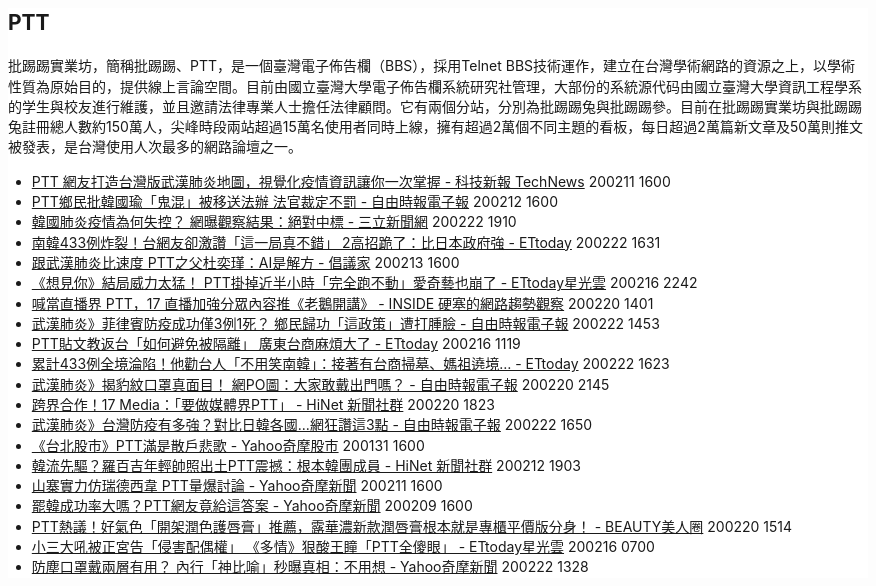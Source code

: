 ## PTT

批踢踢實業坊，簡稱批踢踢、PTT，是一個臺灣電子佈告欄（BBS），採用Telnet BBS技術運作，建立在台灣學術網路的資源之上，以學術性質為原始目的，提供線上言論空間。目前由國立臺灣大學電子佈告欄系統研究社管理，大部份的系統源代码由國立臺灣大學資訊工程學系的学生與校友進行維護，並且邀請法律專業人士擔任法律顧問。它有兩個分站，分別為批踢踢兔與批踢踢參。目前在批踢踢實業坊與批踢踢兔註冊總人數約150萬人，尖峰時段兩站超過15萬名使用者同時上線，擁有超過2萬個不同主題的看板，每日超過2萬篇新文章及50萬則推文被發表，是台灣使用人次最多的網路論壇之一。
- [PTT 網友打造台灣版武漢肺炎地圖，視覺化疫情資訊讓你一次掌握 - 科技新報 TechNews](https://technews.tw/2020/02/11/taiwan-mapping-2019-ncov/ "PTT 網友打造台灣版武漢肺炎地圖，視覺化疫情資訊讓你一次掌握 - 科技新報 TechNews") 200211 1600
- [PTT鄉民批韓國瑜「鬼混」被移送法辦 法官裁定不罰 - 自由時報電子報](https://news.ltn.com.tw/news/politics/breakingnews/3066014 "PTT鄉民批韓國瑜「鬼混」被移送法辦 法官裁定不罰 - 自由時報電子報") 200212 1600
- [韓國肺炎疫情為何失控？ 網曝觀察結果：絕對中標 - 三立新聞網](https://www.setn.com/news.aspx?NewsID=694511 "韓國肺炎疫情為何失控？ 網曝觀察結果：絕對中標 - 三立新聞網") 200222 1910
- [南韓433例炸裂！台網友卻激讚「這一局真不錯」 2高招跪了：比日本政府強 - ETtoday](https://www.ettoday.net/news/20200222/1651702.htm "南韓433例炸裂！台網友卻激讚「這一局真不錯」 2高招跪了：比日本政府強 - ETtoday") 200222 1631
- [跟武漢肺炎比速度 PTT之父杜奕瑾：AI是解方 - 倡議家](https://ubrand.udn.com/ubrand/story/12117/4342270 "跟武漢肺炎比速度 PTT之父杜奕瑾：AI是解方 - 倡議家") 200213 1600
- [《想見你》結局威力太猛！ PTT掛掉近半小時「完全跑不動」愛奇藝也崩了 - ETtoday星光雲](https://star.ettoday.net/news/1647083 "《想見你》結局威力太猛！ PTT掛掉近半小時「完全跑不動」愛奇藝也崩了 - ETtoday星光雲") 200216 2242
- [喊當直播界 PTT，17 直播加強分眾內容推《老鵝開講》 - INSIDE 硬塞的網路趨勢觀察](https://www.inside.com.tw/article/18974-17-media-2020 "喊當直播界 PTT，17 直播加強分眾內容推《老鵝開講》 - INSIDE 硬塞的網路趨勢觀察") 200220 1401
- [武漢肺炎》菲律賓防疫成功僅3例1死？ 鄉民歸功「這政策」遭打腫臉 - 自由時報電子報](https://news.ltn.com.tw/news/world/breakingnews/3076151 "武漢肺炎》菲律賓防疫成功僅3例1死？ 鄉民歸功「這政策」遭打腫臉 - 自由時報電子報") 200222 1453
- [PTT貼文教返台「如何避免被隔離」 廣東台商麻煩大了 - ETtoday](https://www.ettoday.net/news/20200216/1646758.htm "PTT貼文教返台「如何避免被隔離」 廣東台商麻煩大了 - ETtoday") 200216 1119
- [累計433例全境淪陷！他勸台人「不用笑南韓」：接著有台商掃墓、媽祖遶境… - ETtoday](https://www.ettoday.net/news/20200222/1651700.htm "累計433例全境淪陷！他勸台人「不用笑南韓」：接著有台商掃墓、媽祖遶境… - ETtoday") 200222 1623
- [武漢肺炎》揭豹紋口罩真面目！ 網PO圖：大家敢戴出門嗎？ - 自由時報電子報](https://news.ltn.com.tw/news/life/breakingnews/3074648 "武漢肺炎》揭豹紋口罩真面目！ 網PO圖：大家敢戴出門嗎？ - 自由時報電子報") 200220 2145
- [跨界合作！17 Media：「要做媒體界PTT」 - HiNet 新聞社群](http://times.hinet.net/news/22793827 "跨界合作！17 Media：「要做媒體界PTT」 - HiNet 新聞社群") 200220 1823
- [武漢肺炎》台灣防疫有多強？對比日韓各國...網狂讚這3點 - 自由時報電子報](https://news.ltn.com.tw/news/life/breakingnews/3076500 "武漢肺炎》台灣防疫有多強？對比日韓各國...網狂讚這3點 - 自由時報電子報") 200222 1650
- [《台北股市》PTT滿是散戶悲歌 - Yahoo奇摩股市](https://tw.stock.yahoo.com/news/%E5%8F%B0%E5%8C%97%E8%82%A1%E5%B8%82-ptt%E6%BB%BF%E6%98%AF%E6%95%A3%E6%88%B6%E6%82%B2%E6%AD%8C-000431842.html "《台北股市》PTT滿是散戶悲歌 - Yahoo奇摩股市") 200131 1600
- [韓流先驅？羅百吉年輕帥照出土PTT震撼：根本韓團成員 - HiNet 新聞社群](https://times.hinet.net/news/22780599 "韓流先驅？羅百吉年輕帥照出土PTT震撼：根本韓團成員 - HiNet 新聞社群") 200212 1903
- [山寨實力仿瑞德西韋 PTT量爆討論 - Yahoo奇摩新聞](https://tw.news.yahoo.com/%E5%B1%B1%E5%AF%A8%E5%AF%A6%E5%8A%9B%E4%BB%BF%E7%91%9E%E5%BE%B7%E8%A5%BF%E9%9F%8B-ptt%E9%87%8F%E7%88%86%E8%A8%8E%E8%AB%96-042515823.html "山寨實力仿瑞德西韋 PTT量爆討論 - Yahoo奇摩新聞") 200211 1600
- [罷韓成功率大嗎？PTT網友竟給這答案 - Yahoo奇摩新聞](https://tw.news.yahoo.com/%E7%BD%B7%E9%9F%93%E6%88%90%E5%8A%9F%E5%8B%9D%E7%8E%87%E5%A4%A7%E5%97%8E-ptt%E7%B6%B2%E5%8F%8B%E7%AB%9F%E7%B5%A6%E9%80%99%E7%AD%94%E6%A1%88-113332159.html "罷韓成功率大嗎？PTT網友竟給這答案 - Yahoo奇摩新聞") 200209 1600
- [PTT熱議！好氣色「開架潤色護唇膏」推薦，露華濃新款潤唇膏根本就是專櫃平價版分身！ - BEAUTY美人圈](https://www.beauty321.com/post/30615 "PTT熱議！好氣色「開架潤色護唇膏」推薦，露華濃新款潤唇膏根本就是專櫃平價版分身！ - BEAUTY美人圈") 200220 1514
- [小三大吼被正宮告「侵害配偶權」 《多情》狠酸王瞳「PTT全傻眼」 - ETtoday星光雲](https://star.ettoday.net/news/1646466 "小三大吼被正宮告「侵害配偶權」 《多情》狠酸王瞳「PTT全傻眼」 - ETtoday星光雲") 200216 0700
- [防塵口罩戴兩層有用？ 內行「神比喻」秒曝真相：不用想 - Yahoo奇摩新聞](https://tw.news.yahoo.com/%E9%98%B2%E5%A1%B5%E5%8F%A3%E7%BD%A9%E6%88%B4%E5%85%A9%E5%B1%A4%E6%9C%89%E7%94%A8-%E5%85%A7%E8%A1%8C-%E7%A5%9E%E6%AF%94%E5%96%BB-%E7%A7%92%E6%9B%9D%E7%9C%9F%E7%9B%B8-%E4%B8%8D%E7%94%A8%E6%83%B3-052846323.html "防塵口罩戴兩層有用？ 內行「神比喻」秒曝真相：不用想 - Yahoo奇摩新聞") 200222 1328
